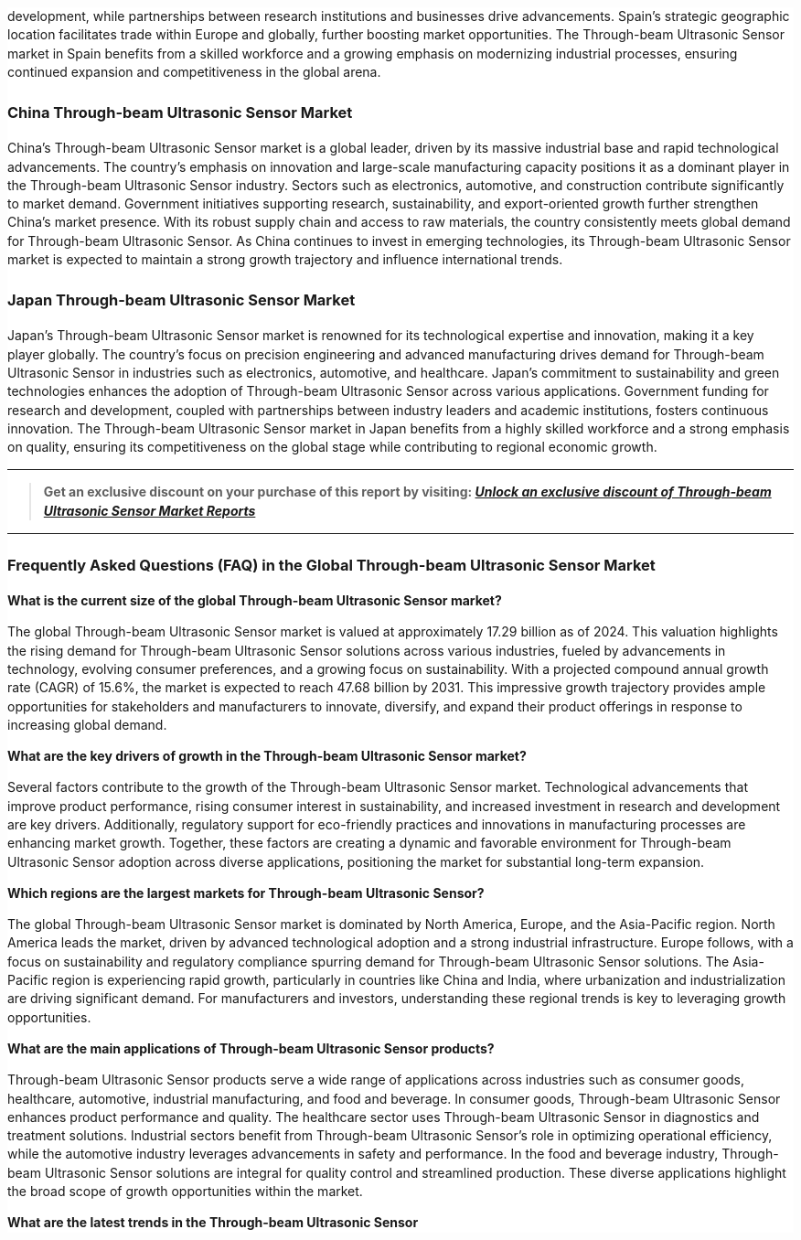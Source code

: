 development, while partnerships between research institutions and businesses drive advancements. Spain&rsquo;s strategic geographic location facilitates trade within Europe and globally, further boosting market opportunities. The Through-beam Ultrasonic Sensor market in Spain benefits from a skilled workforce and a growing emphasis on modernizing industrial processes, ensuring continued expansion and competitiveness in the global arena.</p><h3>China Through-beam Ultrasonic Sensor Market</h3><p>China&rsquo;s Through-beam Ultrasonic Sensor market is a global leader, driven by its massive industrial base and rapid technological advancements. The country&rsquo;s emphasis on innovation and large-scale manufacturing capacity positions it as a dominant player in the Through-beam Ultrasonic Sensor industry. Sectors such as electronics, automotive, and construction contribute significantly to market demand. Government initiatives supporting research, sustainability, and export-oriented growth further strengthen China&rsquo;s market presence. With its robust supply chain and access to raw materials, the country consistently meets global demand for Through-beam Ultrasonic Sensor. As China continues to invest in emerging technologies, its Through-beam Ultrasonic Sensor market is expected to maintain a strong growth trajectory and influence international trends.</p><h3>Japan Through-beam Ultrasonic Sensor Market</h3><p>Japan&rsquo;s Through-beam Ultrasonic Sensor market is renowned for its technological expertise and innovation, making it a key player globally. The country&rsquo;s focus on precision engineering and advanced manufacturing drives demand for Through-beam Ultrasonic Sensor in industries such as electronics, automotive, and healthcare. Japan&rsquo;s commitment to sustainability and green technologies enhances the adoption of Through-beam Ultrasonic Sensor across various applications. Government funding for research and development, coupled with partnerships between industry leaders and academic institutions, fosters continuous innovation. The Through-beam Ultrasonic Sensor market in Japan benefits from a highly skilled workforce and a strong emphasis on quality, ensuring its competitiveness on the global stage while contributing to regional economic growth.</p><hr /><blockquote><p><strong>Get an exclusive discount on your purchase of this report by visiting: <em><a href="://marketresearchpulse.com/ask-for-discount/8280?utm_source=Github&amp;utm_medium=025">Unlock an exclusive discount of Through-beam Ultrasonic Sensor Market Reports</a></em>&nbsp;</strong></p></blockquote><hr /><h3>Frequently Asked Questions (FAQ) in the Global Through-beam Ultrasonic Sensor Market</h3><p><strong>What is the current size of the global Through-beam Ultrasonic Sensor market?</strong></p><p>The global Through-beam Ultrasonic Sensor market is valued at approximately 17.29 billion as of 2024. This valuation highlights the rising demand for Through-beam Ultrasonic Sensor solutions across various industries, fueled by advancements in technology, evolving consumer preferences, and a growing focus on sustainability. With a projected compound annual growth rate (CAGR) of 15.6%, the market is expected to reach 47.68 billion by 2031. This impressive growth trajectory provides ample opportunities for stakeholders and manufacturers to innovate, diversify, and expand their product offerings in response to increasing global demand.</p><p><strong>What are the key drivers of growth in the Through-beam Ultrasonic Sensor market?</strong></p><p>Several factors contribute to the growth of the Through-beam Ultrasonic Sensor market. Technological advancements that improve product performance, rising consumer interest in sustainability, and increased investment in research and development are key drivers. Additionally, regulatory support for eco-friendly practices and innovations in manufacturing processes are enhancing market growth. Together, these factors are creating a dynamic and favorable environment for Through-beam Ultrasonic Sensor adoption across diverse applications, positioning the market for substantial long-term expansion.</p><p><strong>Which regions are the largest markets for Through-beam Ultrasonic Sensor?</strong></p><p>The global Through-beam Ultrasonic Sensor market is dominated by North America, Europe, and the Asia-Pacific region. North America leads the market, driven by advanced technological adoption and a strong industrial infrastructure. Europe follows, with a focus on sustainability and regulatory compliance spurring demand for Through-beam Ultrasonic Sensor solutions. The Asia-Pacific region is experiencing rapid growth, particularly in countries like China and India, where urbanization and industrialization are driving significant demand. For manufacturers and investors, understanding these regional trends is key to leveraging growth opportunities.</p><p><strong>What are the main applications of Through-beam Ultrasonic Sensor products?</strong></p><p>Through-beam Ultrasonic Sensor products serve a wide range of applications across industries such as consumer goods, healthcare, automotive, industrial manufacturing, and food and beverage. In consumer goods, Through-beam Ultrasonic Sensor enhances product performance and quality. The healthcare sector uses Through-beam Ultrasonic Sensor in diagnostics and treatment solutions. Industrial sectors benefit from Through-beam Ultrasonic Sensor&rsquo;s role in optimizing operational efficiency, while the automotive industry leverages advancements in safety and performance. In the food and beverage industry, Through-beam Ultrasonic Sensor solutions are integral for quality control and streamlined production. These diverse applications highlight the broad scope of growth opportunities within the market.</p><p><strong>What are the latest trends in the Through-beam Ultrasonic Sensor